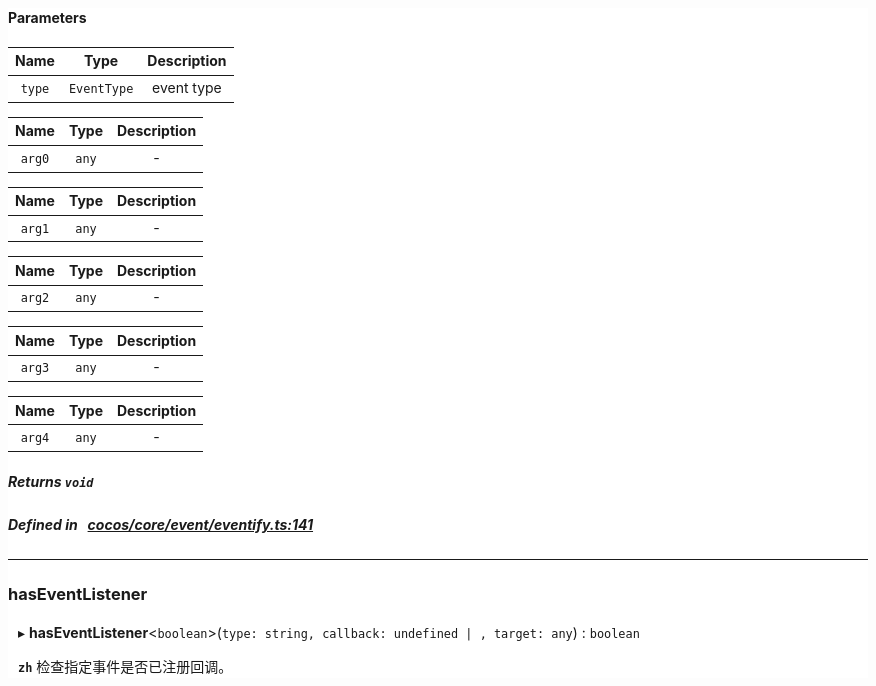 




#### Parameters

| Name | Type | Description |
| :------: | :------: | :------: |
| `type` | `EventType` | event type  |

| Name | Type | Description |
| :------: | :------: | :------: |
| `arg0` | `any` | - |

| Name | Type | Description |
| :------: | :------: | :------: |
| `arg1` | `any` | - |

| Name | Type | Description |
| :------: | :------: | :------: |
| `arg2` | `any` | - |

| Name | Type | Description |
| :------: | :------: | :------: |
| `arg3` | `any` | - |

| Name | Type | Description |
| :------: | :------: | :------: |
| `arg4` | `any` | - |



##### Returns `void`




</div>

##### Defined in &nbsp;   [cocos/core/event/eventify.ts:141](https://github.com/cocos-creator/engine/blob/c7bf6b8a9/cocos/core/event/eventify.ts#L141)&nbsp;
___
### hasEventListener
<div style="margin-left: 10px;">

▸   **hasEventListener**<`boolean`\>(`type: string, callback: undefined | , target: any`) : `boolean`




**`zh`** 检查指定事件是否已注册回调。



